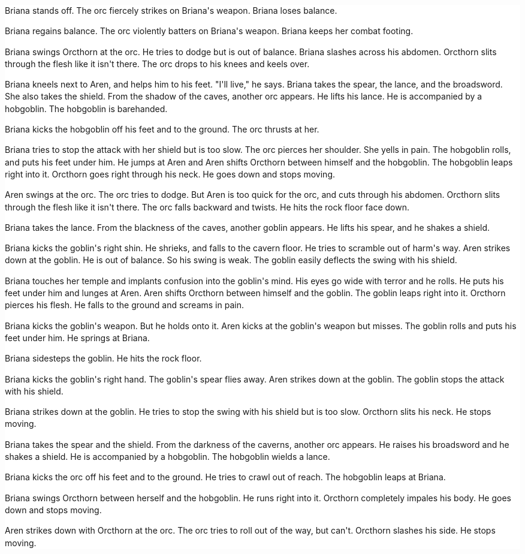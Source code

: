 Briana stands off. The orc fiercely strikes on Briana's weapon. Briana loses balance.

Briana regains balance. The orc violently batters on Briana's weapon. Briana keeps her combat footing.

Briana swings Orcthorn at the orc. He tries to dodge but is out of balance. Briana slashes across his abdomen. Orcthorn slits through the flesh like it isn't there. The orc drops to his knees and keels over. 

Briana kneels next to Aren, and helps him to his feet. "I'll live," he says. Briana takes the spear, the lance, and the broadsword. She also takes the shield. From the shadow of the caves, another orc appears. He lifts his lance. He is accompanied by a hobgoblin. The hobgoblin is barehanded.

Briana kicks the hobgoblin off his feet and to the ground. The orc thrusts at her.

Briana tries to stop the attack with her shield but is too slow. The orc pierces her shoulder. She yells in pain. The hobgoblin rolls, and puts his feet under him. He jumps at Aren and Aren shifts Orcthorn between himself and the hobgoblin. The hobgoblin leaps right into it. Orcthorn goes right through his neck. He goes down and stops moving. 

Aren swings at the orc. The orc tries to dodge. But Aren is too quick for the orc, and cuts through his abdomen. Orcthorn slits through the flesh like it isn't there. The orc falls backward and twists. He hits the rock floor face down. 

Briana takes the lance. From the blackness of the caves, another goblin appears. He lifts his spear, and he shakes a shield.

Briana kicks the goblin's right shin. He shrieks, and falls to the cavern floor. He tries to scramble out of harm's way. Aren strikes down at the goblin. He is out of balance. So his swing is weak. The goblin easily deflects the swing with his shield.

Briana touches her temple and implants confusion into the goblin's mind. His eyes go wide with terror and he rolls. He puts his feet under him and lunges at Aren. Aren shifts Orcthorn between himself and the goblin. The goblin leaps right into it. Orcthorn pierces his flesh. He falls to the ground and screams in pain.

Briana kicks the goblin's weapon. But he holds onto it. Aren kicks at the goblin's weapon but misses. The goblin rolls and puts his feet under him. He springs at Briana.

Briana sidesteps the goblin. He hits the rock floor.

Briana kicks the goblin's right hand. The goblin's spear flies away. Aren strikes down at the goblin. The goblin stops the attack with his shield.

Briana strikes down at the goblin. He tries to stop the swing with his shield but is too slow. Orcthorn slits his neck. He stops moving. 

Briana takes the spear and the shield. From the darkness of the caverns, another orc appears. He raises his broadsword and he shakes a shield. He is accompanied by a hobgoblin. The hobgoblin wields a lance.

Briana kicks the orc off his feet and to the ground. He tries to crawl out of reach. The hobgoblin leaps at Briana.

Briana swings Orcthorn between herself and the hobgoblin. He runs right into it. Orcthorn completely impales his body. He goes down and stops moving. 

Aren strikes down with Orcthorn at the orc. The orc tries to roll out of the way, but can't. Orcthorn slashes his side. He stops moving. 

